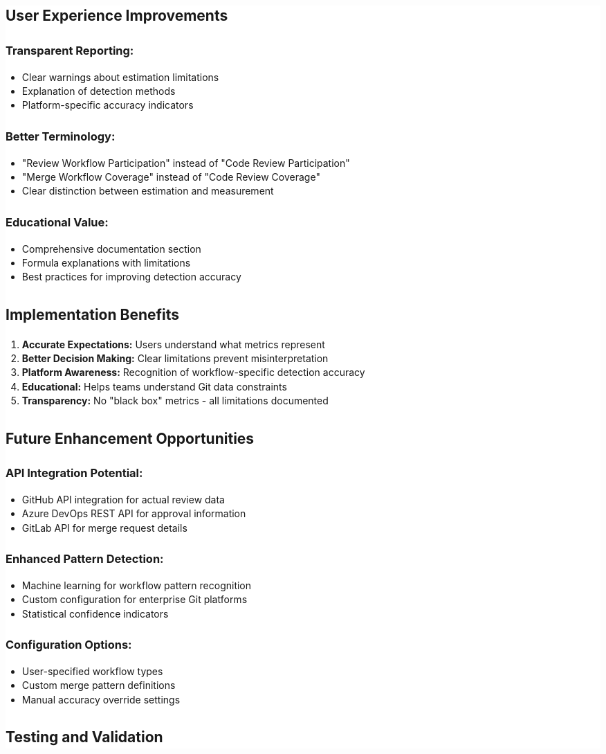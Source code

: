 ## User Experience Improvements

### **Transparent Reporting:**

- Clear warnings about estimation limitations
- Explanation of detection methods
- Platform-specific accuracy indicators

### **Better Terminology:**

- "Review Workflow Participation" instead of "Code Review Participation"
- "Merge Workflow Coverage" instead of "Code Review Coverage"
- Clear distinction between estimation and measurement

### **Educational Value:**

- Comprehensive documentation section
- Formula explanations with limitations
- Best practices for improving detection accuracy

## Implementation Benefits

1. **Accurate Expectations:** Users understand what metrics represent
2. **Better Decision Making:** Clear limitations prevent misinterpretation  
3. **Platform Awareness:** Recognition of workflow-specific detection accuracy
4. **Educational:** Helps teams understand Git data constraints
5. **Transparency:** No "black box" metrics - all limitations documented

## Future Enhancement Opportunities

### **API Integration Potential:**

- GitHub API integration for actual review data
- Azure DevOps REST API for approval information
- GitLab API for merge request details

### **Enhanced Pattern Detection:**

- Machine learning for workflow pattern recognition
- Custom configuration for enterprise Git platforms
- Statistical confidence indicators

### **Configuration Options:**

- User-specified workflow types
- Custom merge pattern definitions
- Manual accuracy override settings

## Testing and Validation

